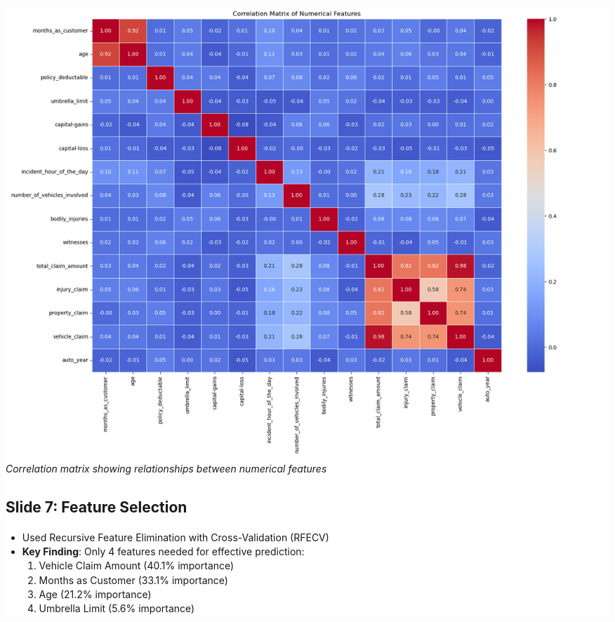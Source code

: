 ![Correlation Matrix](correlation_matrix.png)
*Correlation matrix showing relationships between numerical features*

## Slide 7: Feature Selection
- Used Recursive Feature Elimination with Cross-Validation (RFECV)
- **Key Finding**: Only 4 features needed for effective prediction:
  1. Vehicle Claim Amount (40.1% importance)
  2. Months as Customer (33.1% importance)
  3. Age (21.2% importance)
  4. Umbrella Limit (5.6% importance)
